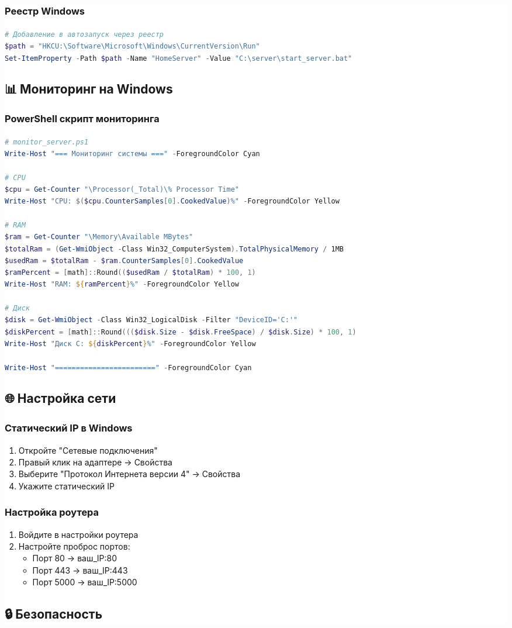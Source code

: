 ### Реестр Windows
```powershell
# Добавление в автозапуск через реестр
$path = "HKCU:\Software\Microsoft\Windows\CurrentVersion\Run"
Set-ItemProperty -Path $path -Name "HomeServer" -Value "C:\server\start_server.bat"
```

## 📊 Мониторинг на Windows

### PowerShell скрипт мониторинга
```powershell
# monitor_server.ps1
Write-Host "=== Мониторинг системы ===" -ForegroundColor Cyan

# CPU
$cpu = Get-Counter "\Processor(_Total)\% Processor Time"
Write-Host "CPU: $($cpu.CounterSamples[0].CookedValue)%" -ForegroundColor Yellow

# RAM
$ram = Get-Counter "\Memory\Available MBytes"
$totalRam = (Get-WmiObject -Class Win32_ComputerSystem).TotalPhysicalMemory / 1MB
$usedRam = $totalRam - $ram.CounterSamples[0].CookedValue
$ramPercent = [math]::Round(($usedRam / $totalRam) * 100, 1)
Write-Host "RAM: ${ramPercent}%" -ForegroundColor Yellow

# Диск
$disk = Get-WmiObject -Class Win32_LogicalDisk -Filter "DeviceID='C:'"
$diskPercent = [math]::Round((($disk.Size - $disk.FreeSpace) / $disk.Size) * 100, 1)
Write-Host "Диск C: ${diskPercent}%" -ForegroundColor Yellow

Write-Host "========================" -ForegroundColor Cyan
```

## 🌐 Настройка сети

### Статический IP в Windows
1. Откройте "Сетевые подключения"
2. Правый клик на адаптере → Свойства
3. Выберите "Протокол Интернета версии 4" → Свойства
4. Укажите статический IP

### Настройка роутера
1. Войдите в настройки роутера
2. Настройте проброс портов:
   - Порт 80 → ваш_IP:80
   - Порт 443 → ваш_IP:443
   - Порт 5000 → ваш_IP:5000

## 🔒 Безопасность
